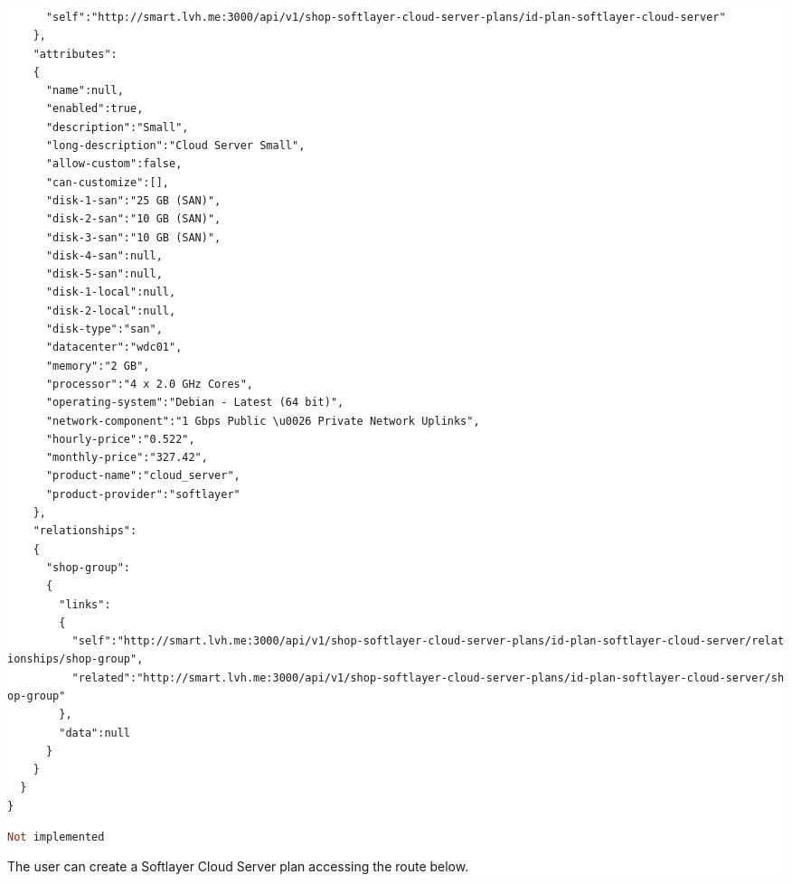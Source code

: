 ```shell
      "self":"http://smart.lvh.me:3000/api/v1/shop-softlayer-cloud-server-plans/id-plan-softlayer-cloud-server"
    },
    "attributes":
    {
      "name":null,
      "enabled":true,
      "description":"Small",
      "long-description":"Cloud Server Small",
      "allow-custom":false,
      "can-customize":[],
      "disk-1-san":"25 GB (SAN)",
      "disk-2-san":"10 GB (SAN)",
      "disk-3-san":"10 GB (SAN)",
      "disk-4-san":null,
      "disk-5-san":null,
      "disk-1-local":null,
      "disk-2-local":null,
      "disk-type":"san",
      "datacenter":"wdc01",
      "memory":"2 GB",
      "processor":"4 x 2.0 GHz Cores",
      "operating-system":"Debian - Latest (64 bit)",
      "network-component":"1 Gbps Public \u0026 Private Network Uplinks",
      "hourly-price":"0.522",
      "monthly-price":"327.42",
      "product-name":"cloud_server",
      "product-provider":"softlayer"
    },
    "relationships":
    {
      "shop-group":
      {
        "links":
        {
          "self":"http://smart.lvh.me:3000/api/v1/shop-softlayer-cloud-server-plans/id-plan-softlayer-cloud-server/relationships/shop-group",
          "related":"http://smart.lvh.me:3000/api/v1/shop-softlayer-cloud-server-plans/id-plan-softlayer-cloud-server/shop-group"
        },
        "data":null
      }
    }
  }
}
```

```ruby
Not implemented
```

The user can create a Softlayer Cloud Server plan accessing the route below.
